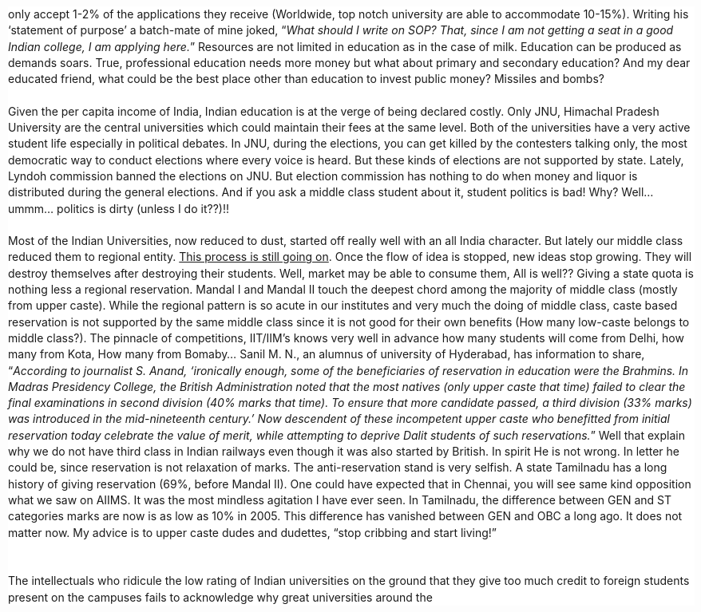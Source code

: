 only accept 1-2% of the applications they receive (Worldwide, top notch
university are able to accommodate 10-15%). Writing his ‘statement of
purpose’ a batch-mate of mine joked, “*What should I write on SOP? That,
since I am not getting a seat in a good Indian college, I am applying
here.*” Resources are not limited in education as in the case of milk.
Education can be produced as demands soars. True, professional education
needs more money but what about primary and secondary education? And my
dear educated friend, what could be the best place other than education
to invest public money? Missiles and bombs?\
\
Given the per capita income of India, Indian education is at the verge
of being declared costly. Only JNU, Himachal Pradesh University are the
central universities which could maintain their fees at the same level.
Both of the universities have a very active student life especially in
political debates. In JNU, during the elections, you can get killed by
the contesters talking only, the most democratic way to conduct
elections where every voice is heard. But these kinds of elections are
not supported by state. Lately, Lyndoh commission banned the elections
on JNU. But election commission has nothing to do when money and liquor
is distributed during the general elections. And if you ask a middle
class student about it, student politics is bad! Why? Well… ummm…
politics is dirty (unless I do it??)!!\
\
Most of the Indian Universities, now reduced to dust, started off really
well with an all India character. But lately our middle class reduced
them to regional entity. [This process is still going
on](http://www.thehindu.com/opinion/editorial/article843171.ece). Once
the flow of idea is stopped, new ideas stop growing. They will destroy
themselves after destroying their students. Well, market may be able to
consume them, All is well?? Giving a state quota is nothing less a
regional reservation. Mandal I and Mandal II touch the deepest chord
among the majority of middle class (mostly from upper caste). While the
regional pattern is so acute in our institutes and very much the doing
of middle class, caste based reservation is not supported by the same
middle class since it is not good for their own benefits (How many
low-caste belongs to middle class?). The pinnacle of competitions,
IIT/IIM’s knows very well in advance how many students will come from
Delhi, how many from Kota, How many from Bomaby… Sanil M. N., an alumnus
of university of Hyderabad, has information to share, “*According to
journalist S. Anand, ‘ironically enough, some of the beneficiaries of
reservation in education were the Brahmins. In Madras Presidency
College, the British Administration noted that the most natives (only
upper caste that time) failed to clear the final examinations in second
division (40% marks that time). To ensure that more candidate passed, a
third division (33% marks) was introduced in the mid-nineteenth
century.’ Now descendent of these incompetent upper caste who benefitted
from initial reservation today celebrate the value of merit, while
attempting to deprive Dalit students of such reservations.*” Well that
explain why we do not have third class in Indian railways even though it
was also started by British. In spirit He is not wrong. In letter he
could be, since reservation is not relaxation of marks. The
anti-reservation stand is very selfish. A state Tamilnadu has a long
history of giving reservation (69%, before Mandal II). One could have
expected that in Chennai, you will see same kind opposition what we saw
on AIIMS. It was the most mindless agitation I have ever seen. In
Tamilnadu, the difference between GEN and ST categories marks are now is
as low as 10% in 2005. This difference has vanished between GEN and OBC
a long ago. It does not matter now. My advice is to upper caste dudes
and dudettes, “stop cribbing and start living!”\
\
\
The intellectuals who ridicule the low rating of Indian universities on
the ground that they give too much credit to foreign students present on
the campuses fails to acknowledge why great universities around the